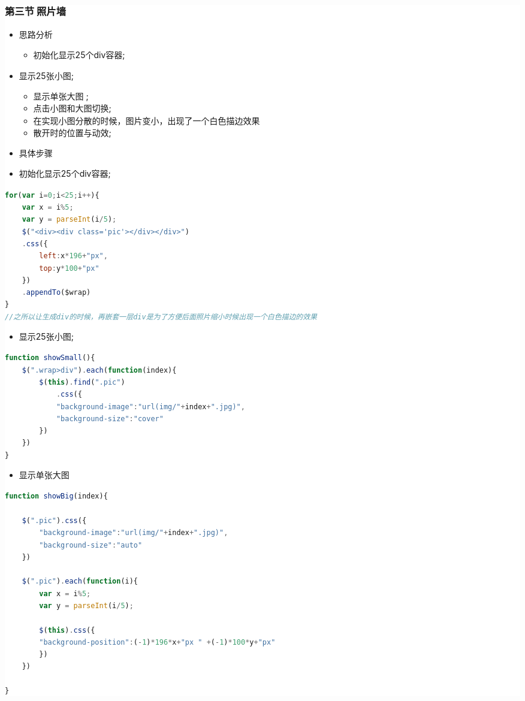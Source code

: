 

### 第三节 照片墙

- 思路分析
  - 初始化显示25个div容器;


- 显示25张小图;
  - 显示单张大图 ;
  - 点击小图和大图切换;
  - 在实现小图分散的时候，图片变小，出现了一个白色描边效果
  - 散开时的位置与动效;
- 具体步骤
- 初始化显示25个div容器;

```js
for(var i=0;i<25;i++){
    var x = i%5;
    var y = parseInt(i/5);
    $("<div><div class='pic'></div></div>")
    .css({
        left:x*196+"px",
        top:y*100+"px"
    })
    .appendTo($wrap)
}
//之所以让生成div的时候，再嵌套一层div是为了方便后面照片缩小时候出现一个白色描边的效果
```
- 显示25张小图;

```js
function showSmall(){
    $(".wrap>div").each(function(index){
        $(this).find(".pic")
            .css({
            "background-image":"url(img/"+index+".jpg)",
            "background-size":"cover"
        })
    })
}
```

- 显示单张大图

```js
function showBig(index){

    $(".pic").css({
        "background-image":"url(img/"+index+".jpg)",
        "background-size":"auto"
    })

    $(".pic").each(function(i){
        var x = i%5;
        var y = parseInt(i/5);

        $(this).css({
        "background-position":(-1)*196*x+"px " +(-1)*100*y+"px"
        })
    })

}
```
